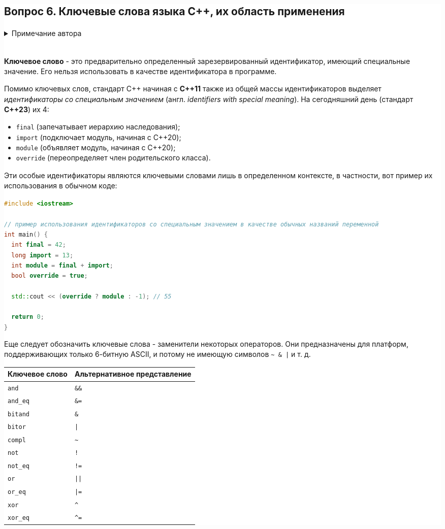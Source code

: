 ## Вопрос 6. Ключевые слова языка С++, их область применения

<details><summary>Примечание автора</summary></details> <br/>


**Ключевое слово** - это предварительно определенный зарезервированный идентификатор, имеющий специальные значение. Его нельзя использовать в качестве идентификатора в программе.

Помимо ключевых слов, стандарт С++ начиная c **C++11** также из общей массы идентификаторов выделяет *идентификаторы со специальным значением* (англ. *identifiers with special meaning*). На сегодняшний день (стандарт **С++23**) их 4:
- `final` (запечатывает иерархию наследования);
- `import` (подключает модуль, начиная с С++20);
- `module` (объявляет модуль, начиная с С++20);
- `override` (переопределяет член родительского класса).

Эти особые идентификаторы являются ключевыми словами лишь в определенном контексте, в частности, вот пример их использования в обычном коде:
```cpp
#include <iostream>

// пример использования идентификаторов со специальным значением в качестве обычных названий переменной
int main() {
  int final = 42;
  long import = 13;
  int module = final + import;
  bool override = true;

  std::cout << (override ? module : -1); // 55

  return 0;
}
```

Еще следует обозначить ключевые слова - заменители некоторых операторов. Они предназначены для платформ, поддерживающих только 6-битную ASCII, и потому не имеющую символов `~ & |` и т. д.

| Ключевое слово | Альтернативное представление |
| -------------- | ---------------------------- |
| `and`          | `&&`                         |
| `and_eq`       | `&=`                         |
| `bitand`       | `&`                          |
| `bitor`        | `\|`                         |
| `compl`        | `~`                          |
| `not`          | `!`                          |
| `not_eq`       | `!=`                         |
| `or`           | `\|\|`                       |
| `or_eq`        | `\|=`                        |
| `xor`          | `^`                          |
| `xor_eq`       | `^=`                         |
